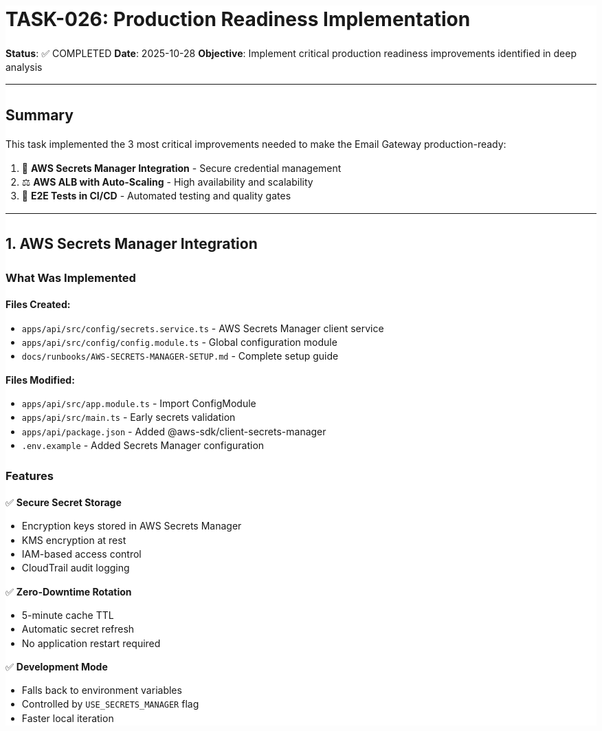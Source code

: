 # TASK-026: Production Readiness Implementation

**Status**: ✅ COMPLETED
**Date**: 2025-10-28
**Objective**: Implement critical production readiness improvements identified in deep analysis

---

## Summary

This task implemented the 3 most critical improvements needed to make the Email Gateway production-ready:

1. 🔐 **AWS Secrets Manager Integration** - Secure credential management
2. ⚖️ **AWS ALB with Auto-Scaling** - High availability and scalability
3. 🧪 **E2E Tests in CI/CD** - Automated testing and quality gates

---

## 1. AWS Secrets Manager Integration

### What Was Implemented

**Files Created:**
- `apps/api/src/config/secrets.service.ts` - AWS Secrets Manager client service
- `apps/api/src/config/config.module.ts` - Global configuration module
- `docs/runbooks/AWS-SECRETS-MANAGER-SETUP.md` - Complete setup guide

**Files Modified:**
- `apps/api/src/app.module.ts` - Import ConfigModule
- `apps/api/src/main.ts` - Early secrets validation
- `apps/api/package.json` - Added @aws-sdk/client-secrets-manager
- `.env.example` - Added Secrets Manager configuration

### Features

✅ **Secure Secret Storage**
- Encryption keys stored in AWS Secrets Manager
- KMS encryption at rest
- IAM-based access control
- CloudTrail audit logging

✅ **Zero-Downtime Rotation**
- 5-minute cache TTL
- Automatic secret refresh
- No application restart required

✅ **Development Mode**
- Falls back to environment variables
- Controlled by `USE_SECRETS_MANAGER` flag
- Faster local iteration
